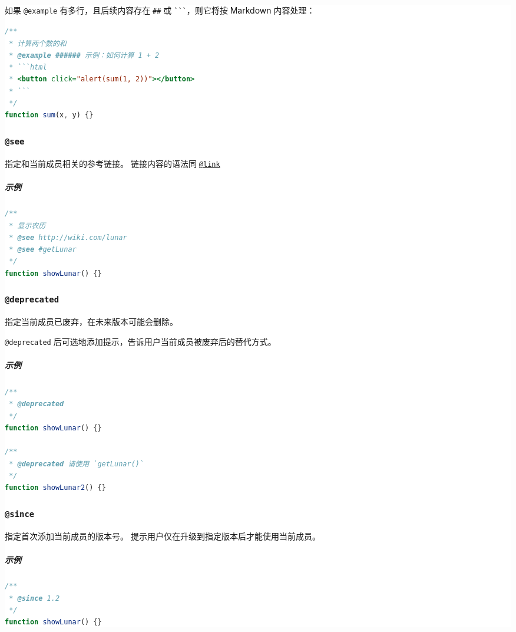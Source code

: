 如果 `@example` 有多行，且后续内容存在 `##` 或 `` ``` ``，则它将按 Markdown 内容处理：
```js
/**
 * 计算两个数的和
 * @example ###### 示例：如何计算 1 + 2
 * ```html
 * <button click="alert(sum(1, 2))"></button>
 * ```
 */
function sum(x, y) {}
```

### `@see`
指定和当前成员相关的参考链接。
链接内容的语法同 [`@link`](#link)

##### 示例
```js
/**
 * 显示农历
 * @see http://wiki.com/lunar
 * @see #getLunar
 */
function showLunar() {}
```

### `@deprecated`
指定当前成员已废弃，在未来版本可能会删除。

`@deprecated` 后可选地添加提示，告诉用户当前成员被废弃后的替代方式。

##### 示例
```js
/**
 * @deprecated
 */
function showLunar() {}

/**
 * @deprecated 请使用 `getLunar()`
 */
function showLunar2() {}
```

### `@since`
指定首次添加当前成员的版本号。
提示用户仅在升级到指定版本后才能使用当前成员。

##### 示例
```js
/**
 * @since 1.2
 */
function showLunar() {}
```

